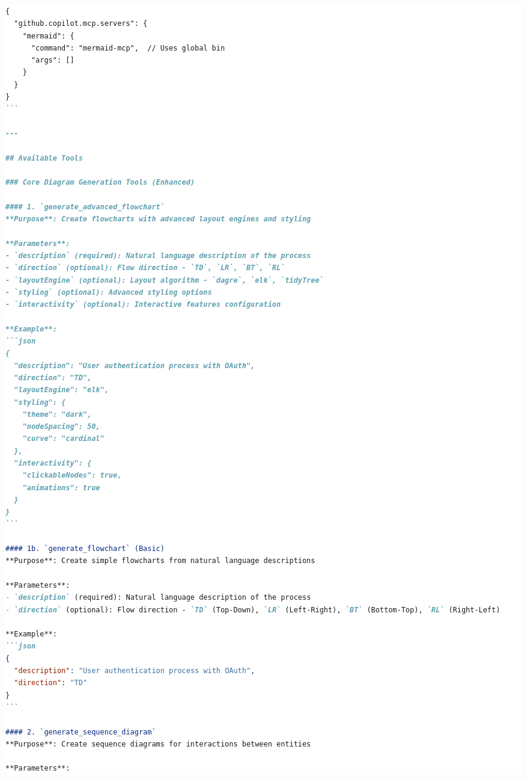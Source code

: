 ````markdown
{
  "github.copilot.mcp.servers": {
    "mermaid": {
      "command": "mermaid-mcp",  // Uses global bin
      "args": []
    }
  }
}
```

---

## Available Tools

### Core Diagram Generation Tools (Enhanced)

#### 1. `generate_advanced_flowchart`
**Purpose**: Create flowcharts with advanced layout engines and styling

**Parameters**:
- `description` (required): Natural language description of the process
- `direction` (optional): Flow direction - `TD`, `LR`, `BT`, `RL`
- `layoutEngine` (optional): Layout algorithm - `dagre`, `elk`, `tidyTree`
- `styling` (optional): Advanced styling options
- `interactivity` (optional): Interactive features configuration

**Example**:
```json
{
  "description": "User authentication process with OAuth",
  "direction": "TD",
  "layoutEngine": "elk",
  "styling": {
    "theme": "dark",
    "nodeSpacing": 50,
    "curve": "cardinal"
  },
  "interactivity": {
    "clickableNodes": true,
    "animations": true
  }
}
```

#### 1b. `generate_flowchart` (Basic)
**Purpose**: Create simple flowcharts from natural language descriptions

**Parameters**:
- `description` (required): Natural language description of the process
- `direction` (optional): Flow direction - `TD` (Top-Down), `LR` (Left-Right), `BT` (Bottom-Top), `RL` (Right-Left)

**Example**:
```json
{
  "description": "User authentication process with OAuth",
  "direction": "TD"
}
```

#### 2. `generate_sequence_diagram`
**Purpose**: Create sequence diagrams for interactions between entities

**Parameters**:
````